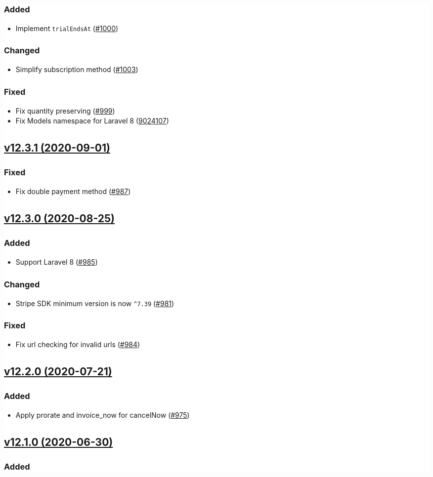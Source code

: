 ### Added

-   Implement `trialEndsAt` ([#1000](https://github.com/laravel/cashier-stripe/pull/1000))

### Changed

-   Simplify subscription method ([#1003](https://github.com/laravel/cashier-stripe/pull/1003))

### Fixed

-   Fix quantity preserving ([#999](https://github.com/laravel/cashier-stripe/pull/999))
-   Fix Models namespace for Laravel 8 ([9024107](https://github.com/laravel/cashier-stripe/commit/9024107f51bcdd69607395dc5606fdcd35498f85))

## [v12.3.1 (2020-09-01)](https://github.com/laravel/cashier-stripe/compare/v12.3.0...v12.3.1)

### Fixed

-   Fix double payment method ([#987](https://github.com/laravel/cashier-stripe/pull/987))

## [v12.3.0 (2020-08-25)](https://github.com/laravel/cashier-stripe/compare/v12.2.0...v12.3.0)

### Added

-   Support Laravel 8 ([#985](https://github.com/laravel/cashier-stripe/pull/985))

### Changed

-   Stripe SDK minimum version is now `^7.39` ([#981](https://github.com/laravel/cashier-stripe/pull/981))

### Fixed

-   Fix url checking for invalid urls ([#984](https://github.com/laravel/cashier-stripe/pull/984))

## [v12.2.0 (2020-07-21)](https://github.com/laravel/cashier-stripe/compare/v12.1.0...v12.2.0)

### Added

-   Apply prorate and invoice_now for cancelNow ([#975](https://github.com/laravel/cashier-stripe/pull/975))

## [v12.1.0 (2020-06-30)](https://github.com/laravel/cashier-stripe/compare/v12.0.1...v12.1.0)

### Added
